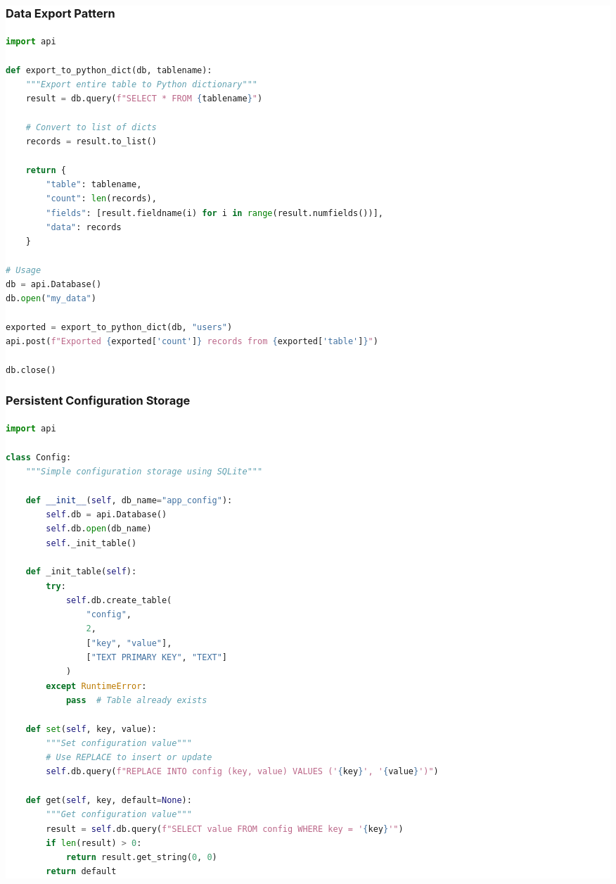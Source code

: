 ### Data Export Pattern

```python
import api

def export_to_python_dict(db, tablename):
    """Export entire table to Python dictionary"""
    result = db.query(f"SELECT * FROM {tablename}")

    # Convert to list of dicts
    records = result.to_list()

    return {
        "table": tablename,
        "count": len(records),
        "fields": [result.fieldname(i) for i in range(result.numfields())],
        "data": records
    }

# Usage
db = api.Database()
db.open("my_data")

exported = export_to_python_dict(db, "users")
api.post(f"Exported {exported['count']} records from {exported['table']}")

db.close()
```

### Persistent Configuration Storage

```python
import api

class Config:
    """Simple configuration storage using SQLite"""

    def __init__(self, db_name="app_config"):
        self.db = api.Database()
        self.db.open(db_name)
        self._init_table()

    def _init_table(self):
        try:
            self.db.create_table(
                "config",
                2,
                ["key", "value"],
                ["TEXT PRIMARY KEY", "TEXT"]
            )
        except RuntimeError:
            pass  # Table already exists

    def set(self, key, value):
        """Set configuration value"""
        # Use REPLACE to insert or update
        self.db.query(f"REPLACE INTO config (key, value) VALUES ('{key}', '{value}')")

    def get(self, key, default=None):
        """Get configuration value"""
        result = self.db.query(f"SELECT value FROM config WHERE key = '{key}'")
        if len(result) > 0:
            return result.get_string(0, 0)
        return default
```